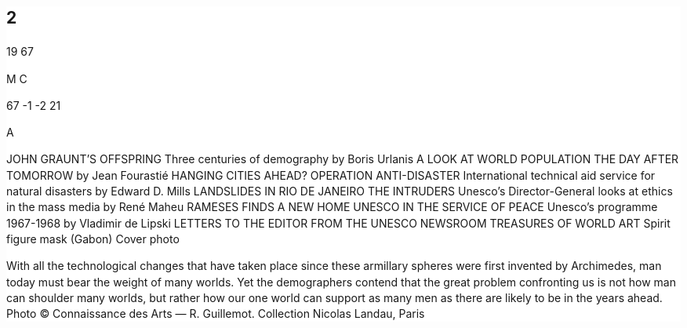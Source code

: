 2 
- 
19
67
 
M
C
 
67
-1
-2
21
 
A 
  
  
JOHN GRAUNT’S OFFSPRING 
Three centuries of demography 
by Boris Urlanis 
A LOOK AT WORLD POPULATION 
THE DAY AFTER TOMORROW 
by Jean Fourastié 
HANGING CITIES AHEAD? 
OPERATION ANTI-DISASTER 
International technical aid service for natural disasters 
by Edward D. Mills 
LANDSLIDES IN RIO DE JANEIRO 
THE INTRUDERS 
Unesco’s Director-General looks at ethics in the mass media 
by René Maheu 
RAMESES FINDS A NEW HOME 
UNESCO IN THE SERVICE OF PEACE 
Unesco’s programme 1967-1968 
by Vladimir de Lipski 
LETTERS TO THE EDITOR 
FROM THE UNESCO NEWSROOM 
TREASURES OF WORLD ART 
Spirit figure mask (Gabon) 
Cover photo 
 
With all the technological changes 
that have taken place since 
these armillary spheres were 
first invented by Archimedes, 
man today must bear the weight 
of many worlds. Yet the 
demographers contend that the 
great problem confronting us 
is not how man can shoulder 
many worlds, but rather how 
our one world can support as 
many men as there are likely 
to be in the years ahead. 
Photo © Connaissance des Arts — R. Guillemot. Collection Nicolas Landau, Paris
